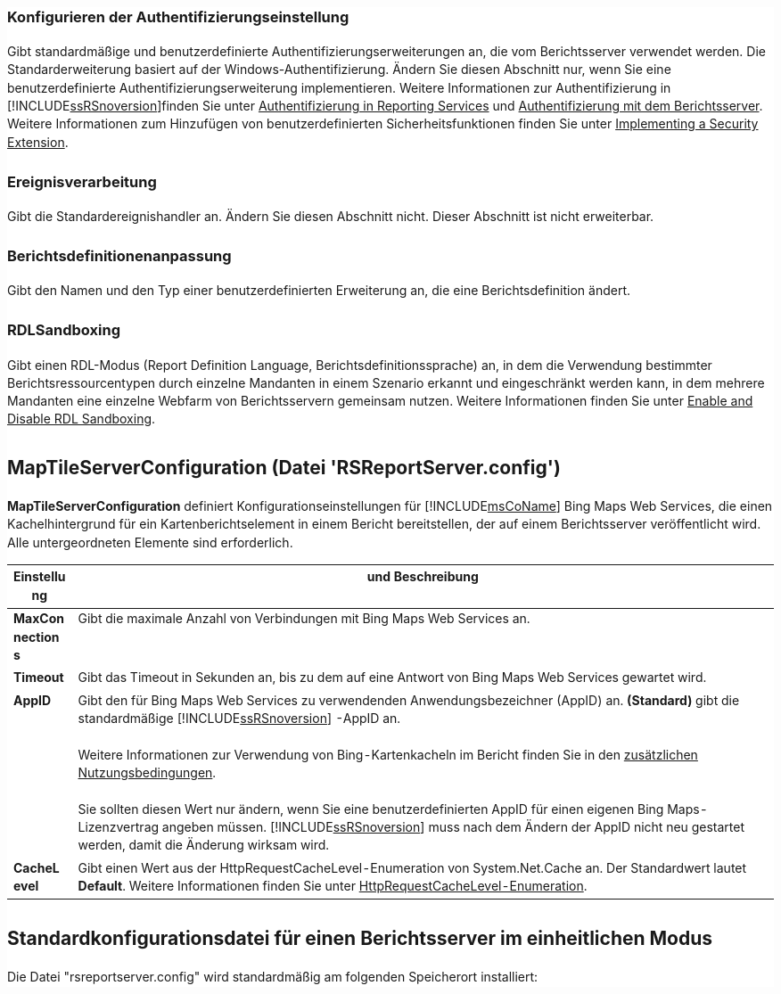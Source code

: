 ###  <a name="bkmk_authentication"></a> Konfigurieren der Authentifizierungseinstellung  
 Gibt standardmäßige und benutzerdefinierte Authentifizierungserweiterungen an, die vom Berichtsserver verwendet werden. Die Standarderweiterung basiert auf der Windows-Authentifizierung. Ändern Sie diesen Abschnitt nur, wenn Sie eine benutzerdefinierte Authentifizierungserweiterung implementieren. Weitere Informationen zur Authentifizierung in [!INCLUDE[ssRSnoversion](../../includes/ssrsnoversion-md.md)]finden Sie unter [Authentifizierung in Reporting Services](../../reporting-services/extensions/security-extension/authentication-in-reporting-services.md) und [Authentifizierung mit dem Berichtsserver](../../reporting-services/security/authentication-with-the-report-server.md). Weitere Informationen zum Hinzufügen von benutzerdefinierten Sicherheitsfunktionen finden Sie unter [Implementing a Security Extension](../../reporting-services/extensions/security-extension/implementing-a-security-extension.md).  
  
###  <a name="bkmk_eventprocessing"></a> Ereignisverarbeitung  
 Gibt die Standardereignishandler an. Ändern Sie diesen Abschnitt nicht. Dieser Abschnitt ist nicht erweiterbar.  
  
###  <a name="bkmk_reportdefinition"></a> Berichtsdefinitionenanpassung  
 Gibt den Namen und den Typ einer benutzerdefinierten Erweiterung an, die eine Berichtsdefinition ändert.  
  
###  <a name="bkmk_rdlsandboxing"></a> RDLSandboxing  
 Gibt einen RDL-Modus (Report Definition Language, Berichtsdefinitionssprache) an, in dem die Verwendung bestimmter Berichtsressourcentypen durch einzelne Mandanten in einem Szenario erkannt und eingeschränkt werden kann, in dem mehrere Mandanten eine einzelne Webfarm von Berichtsservern gemeinsam nutzen. Weitere Informationen finden Sie unter [Enable and Disable RDL Sandboxing](../../reporting-services/report-server-sharepoint/enable-and-disable-rdl-sandboxing.md).  
  
##  <a name="bkmk_MapTileServer"></a> MapTileServerConfiguration (Datei 'RSReportServer.config')  
 **MapTileServerConfiguration** definiert Konfigurationseinstellungen für [!INCLUDE[msCoName](../../includes/msconame-md.md)] Bing Maps Web Services, die einen Kachelhintergrund für ein Kartenberichtselement in einem Bericht bereitstellen, der auf einem Berichtsserver veröffentlicht wird. Alle untergeordneten Elemente sind erforderlich.  
  
|Einstellung|und Beschreibung|  
|-------------|-----------------|  
|**MaxConnections**|Gibt die maximale Anzahl von Verbindungen mit Bing Maps Web Services an.|  
|**Timeout**|Gibt das Timeout in Sekunden an, bis zu dem auf eine Antwort von Bing Maps Web Services gewartet wird.|  
|**AppID**|Gibt den für Bing Maps Web Services zu verwendenden Anwendungsbezeichner (AppID) an. **(Standard)** gibt die standardmäßige [!INCLUDE[ssRSnoversion](../../includes/ssrsnoversion-md.md)] -AppID an.<br /><br /> Weitere Informationen zur Verwendung von Bing-Kartenkacheln im Bericht finden Sie in den [zusätzlichen Nutzungsbedingungen](http://go.microsoft.com/fwlink/?LinkId=151371).<br /><br /> Sie sollten diesen Wert nur ändern, wenn Sie eine benutzerdefinierten AppID für einen eigenen Bing Maps-Lizenzvertrag angeben müssen. [!INCLUDE[ssRSnoversion](../../includes/ssrsnoversion-md.md)] muss nach dem Ändern der AppID nicht neu gestartet werden, damit die Änderung wirksam wird.|  
|**CacheLevel**|Gibt einen Wert aus der HttpRequestCacheLevel-Enumeration von System.Net.Cache an. Der Standardwert lautet **Default**. Weitere Informationen finden Sie unter [HttpRequestCacheLevel-Enumeration](http://go.microsoft.com/fwlink/?LinkId=153353).|  
  
##  <a name="bkmk_nativedefaultfile"></a> Standardkonfigurationsdatei für einen Berichtsserver im einheitlichen Modus  
 Die Datei "rsreportserver.config" wird standardmäßig am folgenden Speicherort installiert:  
  